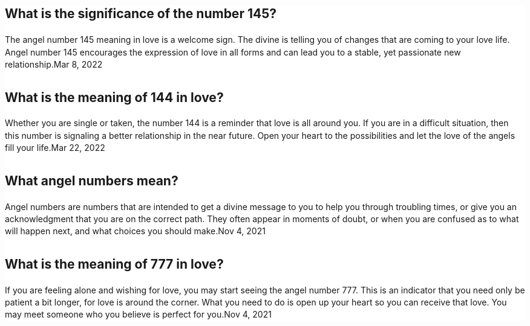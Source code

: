 ## What is the significance of the number 145?
The angel number 145 meaning in love is a welcome sign. The divine is telling you of changes that are coming to your love life. Angel number 145 encourages the expression of love in all forms and can lead you to a stable, yet passionate new relationship.Mar 8, 2022

## What is the meaning of 144 in love?
Whether you are single or taken, the number 144 is a reminder that love is all around you. If you are in a difficult situation, then this number is signaling a better relationship in the near future. Open your heart to the possibilities and let the love of the angels fill your life.Mar 22, 2022

## What angel numbers mean?
Angel numbers are numbers that are intended to get a divine message to you to help you through troubling times, or give you an acknowledgment that you are on the correct path. They often appear in moments of doubt, or when you are confused as to what will happen next, and what choices you should make.Nov 4, 2021

## What is the meaning of 777 in love?
If you are feeling alone and wishing for love, you may start seeing the angel number 777. This is an indicator that you need only be patient a bit longer, for love is around the corner. What you need to do is open up your heart so you can receive that love. You may meet someone who you believe is perfect for you.Nov 4, 2021

